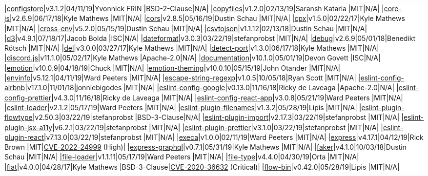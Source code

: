 |[configstore](https://www.npmjs.com/configstore)|v3.1.2|04/11/19|Yvonnick FRIN |BSD-2-Clause|N/A|
|[copyfiles](https://www.npmjs.com/copyfiles)|v1.2.0|02/13/19|Saransh Kataria |MIT|N/A|
|[core-js](https://www.npmjs.com/core-js)|v2.6.9|06/17/18|Kyle Mathews |MIT|N/A|
|[cors](https://www.npmjs.com/cors)|v2.8.5|05/16/19|Dustin Schau |MIT|N/A|
|[cpx](https://www.npmjs.com/cpx)|v1.5.0|02/22/17|Kyle Mathews |MIT|N/A|
|[cross-env](https://www.npmjs.com/cross-env)|v5.2.0|05/15/19|Dustin Schau |MIT|N/A|
|[csvtojson](https://www.npmjs.com/csvtojson)|v1.1.12|02/13/18|Dustin Schau |MIT|N/A|
|[d3](https://www.npmjs.com/d3)|v4.9.1|07/18/17|Jacob Bolda |ISC|N/A|
|[dateformat](https://www.npmjs.com/dateformat)|v3.0.3|03/22/19|stefanprobst |MIT|N/A|
|[debug](https://www.npmjs.com/debug)|v2.6.9|05/01/18|Benedikt Rötsch |MIT|N/A|
|[del](https://www.npmjs.com/del)|v3.0.0|03/27/17|Kyle Mathews |MIT|N/A|
|[detect-port](https://www.npmjs.com/detect-port)|v1.3.0|06/17/18|Kyle Mathews |MIT|N/A|
|[discord.js](https://www.npmjs.com/discord.js)|v11.1.0|05/02/17|Kyle Mathews |Apache-2.0|N/A|
|[documentation](https://www.npmjs.com/documentation)|v10.1.0|05/01/19|Devon Govett |ISC|N/A|
|[emotion](https://www.npmjs.com/emotion)|v10.0.9|04/18/19|Chuck |MIT|N/A|
|[emotion-theming](https://www.npmjs.com/emotion-theming)|v10.0.10|05/15/19|John Otander |MIT|N/A|
|[envinfo](https://www.npmjs.com/envinfo)|v5.12.1|04/11/19|Ward Peeters |MIT|N/A|
|[escape-string-regexp](https://www.npmjs.com/escape-string-regexp)|v1.0.5|10/05/18|Ryan Scott |MIT|N/A|
|[eslint-config-airbnb](https://www.npmjs.com/eslint-config-airbnb)|v17.1.0|11/01/18|jonniebigodes |MIT|N/A|
|[eslint-config-google](https://www.npmjs.com/eslint-config-google)|v0.13.0|11/16/18|Ricky de Laveaga |Apache-2.0|N/A|
|[eslint-config-prettier](https://www.npmjs.com/eslint-config-prettier)|v4.3.0|11/16/18|Ricky de Laveaga |MIT|N/A|
|[eslint-config-react-app](https://www.npmjs.com/eslint-config-react-app)|v3.0.8|05/21/19|Ward Peeters |MIT|N/A|
|[eslint-loader](https://www.npmjs.com/eslint-loader)|v2.1.2|05/17/19|Ward Peeters |MIT|N/A|
|[eslint-plugin-filenames](https://www.npmjs.com/eslint-plugin-filenames)|v1.3.2|05/28/19|Lipis |MIT|N/A|
|[eslint-plugin-flowtype](https://www.npmjs.com/eslint-plugin-flowtype)|v2.50.3|03/22/19|stefanprobst |BSD-3-Clause|N/A|
|[eslint-plugin-import](https://www.npmjs.com/eslint-plugin-import)|v2.17.3|03/22/19|stefanprobst |MIT|N/A|
|[eslint-plugin-jsx-a11y](https://www.npmjs.com/eslint-plugin-jsx-a11y)|v6.2.1|03/22/19|stefanprobst |MIT|N/A|
|[eslint-plugin-prettier](https://www.npmjs.com/eslint-plugin-prettier)|v3.1.0|03/22/19|stefanprobst |MIT|N/A|
|[eslint-plugin-react](https://www.npmjs.com/eslint-plugin-react)|v7.13.0|03/22/19|stefanprobst |MIT|N/A|
|[execa](https://www.npmjs.com/execa)|v1.0.0|02/11/19|Ward Peeters |MIT|N/A|
|[express](https://www.npmjs.com/express)|v4.17.1|04/12/19|Rick Brown |MIT|[CVE-2022-24999](https://github.com/advisories/GHSA-hrpp-h998-j3pp) (High)|
|[express-graphql](https://www.npmjs.com/express-graphql)|v0.7.1|05/31/19|Kyle Mathews |MIT|N/A|
|[faker](https://www.npmjs.com/faker)|v4.1.0|10/03/18|Dustin Schau |MIT|N/A|
|[file-loader](https://www.npmjs.com/file-loader)|v1.1.11|05/17/19|Ward Peeters |MIT|N/A|
|[file-type](https://www.npmjs.com/file-type)|v4.4.0|04/30/19|Orta |MIT|N/A|
|[flat](https://www.npmjs.com/flat)|v4.0.0|04/28/17|Kyle Mathews |BSD-3-Clause|[CVE-2020-36632](https://github.com/advisories/GHSA-2j2x-2gpw-g8fm) (Critical)|
|[flow-bin](https://www.npmjs.com/flow-bin)|v0.42.0|05/28/19|Lipis |MIT|N/A|